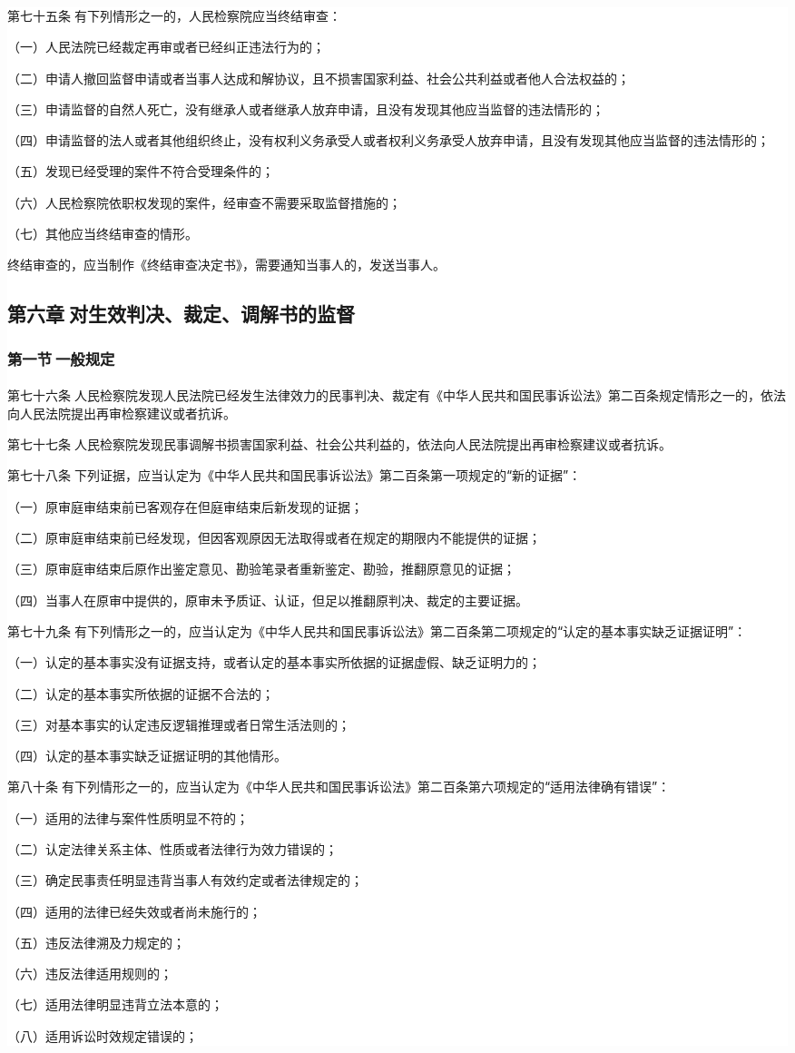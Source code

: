 第七十五条 有下列情形之一的，人民检察院应当终结审查：

（一）人民法院已经裁定再审或者已经纠正违法行为的；

（二）申请人撤回监督申请或者当事人达成和解协议，且不损害国家利益、社会公共利益或者他人合法权益的；

（三）申请监督的自然人死亡，没有继承人或者继承人放弃申请，且没有发现其他应当监督的违法情形的；

（四）申请监督的法人或者其他组织终止，没有权利义务承受人或者权利义务承受人放弃申请，且没有发现其他应当监督的违法情形的；

（五）发现已经受理的案件不符合受理条件的；

（六）人民检察院依职权发现的案件，经审查不需要采取监督措施的；

（七）其他应当终结审查的情形。

终结审查的，应当制作《终结审查决定书》，需要通知当事人的，发送当事人。

## 第六章 对生效判决、裁定、调解书的监督

### 第一节 一般规定

第七十六条 人民检察院发现人民法院已经发生法律效力的民事判决、裁定有《中华人民共和国民事诉讼法》第二百条规定情形之一的，依法向人民法院提出再审检察建议或者抗诉。

第七十七条 人民检察院发现民事调解书损害国家利益、社会公共利益的，依法向人民法院提出再审检察建议或者抗诉。

第七十八条 下列证据，应当认定为《中华人民共和国民事诉讼法》第二百条第一项规定的“新的证据”：

（一）原审庭审结束前已客观存在但庭审结束后新发现的证据；

（二）原审庭审结束前已经发现，但因客观原因无法取得或者在规定的期限内不能提供的证据；

（三）原审庭审结束后原作出鉴定意见、勘验笔录者重新鉴定、勘验，推翻原意见的证据；

（四）当事人在原审中提供的，原审未予质证、认证，但足以推翻原判决、裁定的主要证据。

第七十九条 有下列情形之一的，应当认定为《中华人民共和国民事诉讼法》第二百条第二项规定的“认定的基本事实缺乏证据证明”：

（一）认定的基本事实没有证据支持，或者认定的基本事实所依据的证据虚假、缺乏证明力的；

（二）认定的基本事实所依据的证据不合法的；

（三）对基本事实的认定违反逻辑推理或者日常生活法则的；

（四）认定的基本事实缺乏证据证明的其他情形。

第八十条 有下列情形之一的，应当认定为《中华人民共和国民事诉讼法》第二百条第六项规定的“适用法律确有错误”：

（一）适用的法律与案件性质明显不符的；

（二）认定法律关系主体、性质或者法律行为效力错误的；

（三）确定民事责任明显违背当事人有效约定或者法律规定的；

（四）适用的法律已经失效或者尚未施行的；

（五）违反法律溯及力规定的；

（六）违反法律适用规则的；

（七）适用法律明显违背立法本意的；

（八）适用诉讼时效规定错误的；
